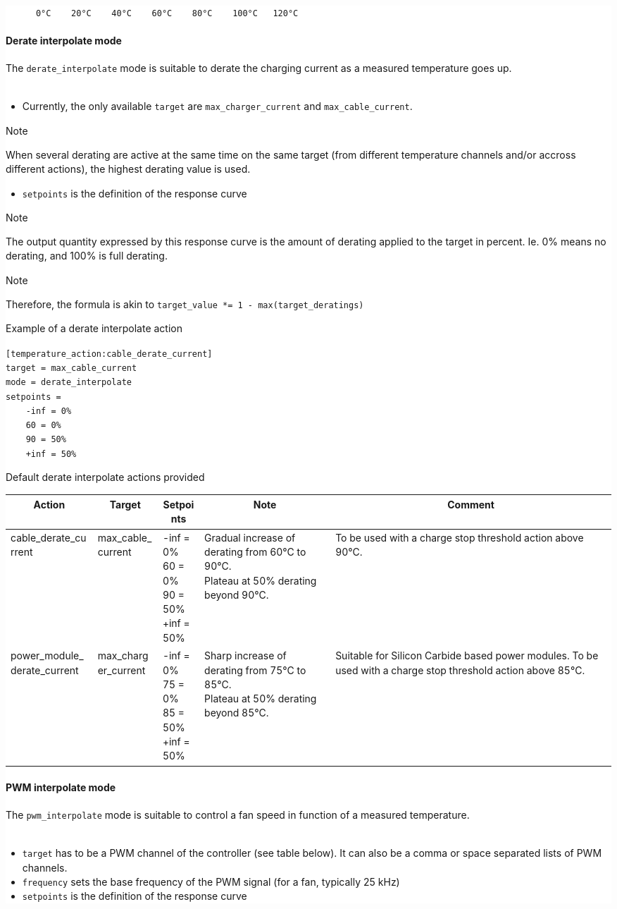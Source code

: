 ```
      0°C    20°C    40°C    60°C    80°C    100°C   120°C
```



#### Derate interpolate mode

The `derate_interpolate` mode is suitable to derate the charging current as a measured temperature goes up.
<br/><br/>

- Currently, the only available `target` are `max_charger_current` and `max_cable_current`.
> [!NOTE]
> When several derating are active at the same time on the same target (from different temperature channels and/or accross different actions), the highest derating value is used.

- `setpoints` is the definition of the response curve
> [!NOTE]
> The output quantity expressed by this response curve is the amount of derating applied to the target in percent. Ie. 0% means no derating, and 100% is full derating.


> [!NOTE]
> Therefore, the formula is akin to `target_value *= 1 - max(target_deratings)`

<figcaption>Example of a derate interpolate action</figcaption>

```
[temperature_action:cable_derate_current]
target = max_cable_current
mode = derate_interpolate
setpoints =
    -inf = 0%
    60 = 0%
    90 = 50%
    +inf = 50%
```

<div class="compact-table">
<span>Default derate interpolate actions provided</span>

|Action|Target|Setpoints|Note|Comment|
|---|---|---|---|---|
|cable_derate_current|max_cable_current|-inf = 0%<br/>60 = 0%<br/>90 = 50%<br/>+inf = 50%|Gradual increase of derating from 60°C to 90°C.<br/>Plateau at 50% derating beyond 90°C.|<span class="wrap">To be used with a charge stop threshold action above 90°C.</span>|
|power_module_derate_current|max_charger_current|-inf = 0%<br/>75 = 0%<br/>85 = 50%<br/>+inf = 50%|Sharp increase of derating from 75°C to 85°C.<br/>Plateau at 50% derating beyond 85°C.|<span class="wrap">Suitable for Silicon Carbide based power modules. To be used with a charge stop threshold action above 85°C.</span>|

</div>

#### PWM interpolate mode

The `pwm_interpolate` mode is suitable to control a fan speed in function of a measured temperature.
<br/><br/>

- `target` has to be a PWM channel of the controller (see table below). It can also be a comma or space separated lists of PWM channels.
- `frequency` sets the base frequency of the PWM signal (for a fan, typically 25 kHz)
- `setpoints` is the definition of the response curve
